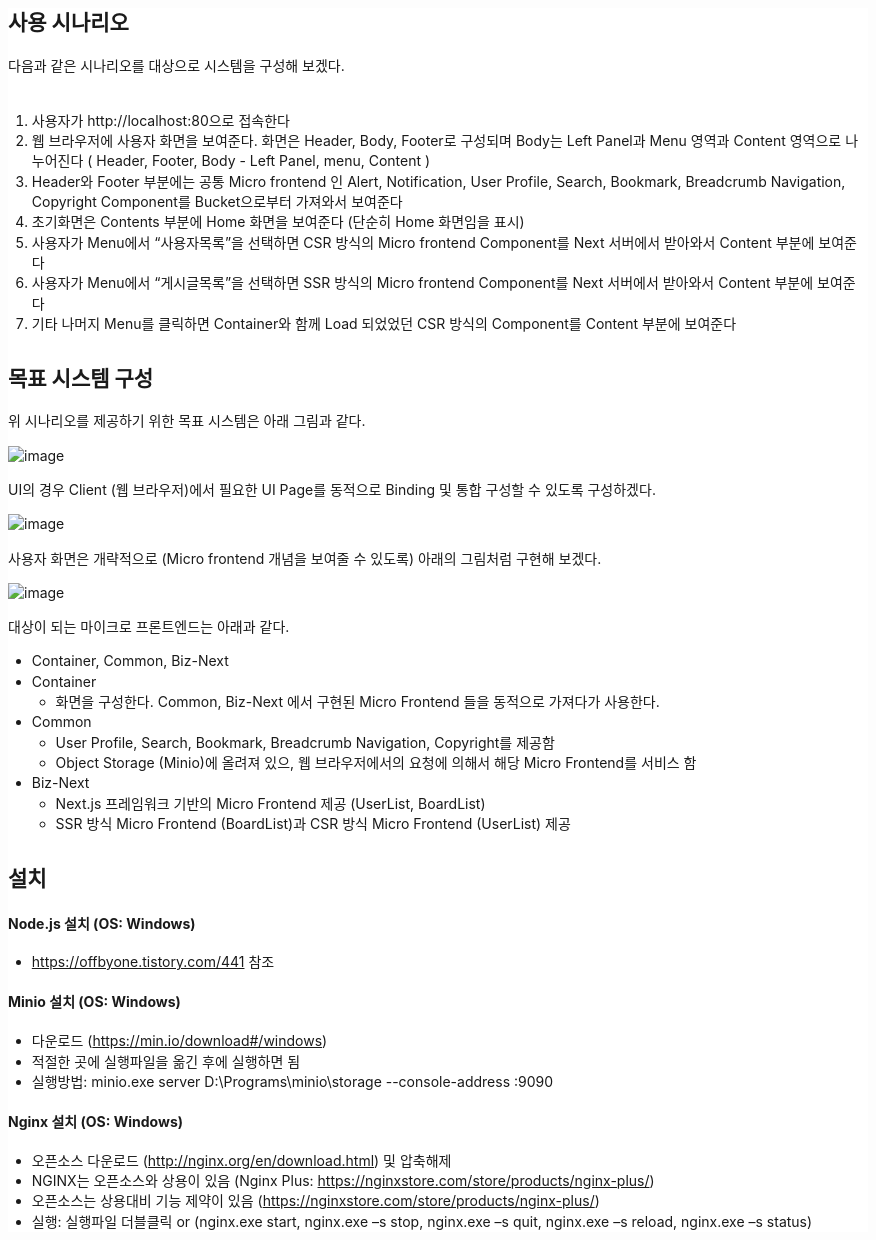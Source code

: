 ## 사용 시나리오  
다음과 같은 시나리오를 대상으로 시스템을 구성해 보겠다.  
<br/>
1) 사용자가 http://localhost:80으로 접속한다  
2) 웹 브라우저에 사용자 화면을 보여준다. 화면은 Header, Body, Footer로 구성되며 Body는 Left Panel과 Menu 영역과 Content 영역으로 나누어진다 ( Header, Footer, Body - Left Panel, menu, Content )   
3) Header와 Footer 부분에는 공통 Micro frontend 인 Alert, Notification, User Profile, Search, Bookmark, Breadcrumb Navigation, Copyright Component를 Bucket으로부터 가져와서 보여준다  
4) 초기화면은 Contents 부분에 Home 화면을 보여준다 (단순히 Home 화면임을 표시)  
5) 사용자가 Menu에서 “사용자목록”을 선택하면 CSR 방식의 Micro frontend Component를 Next 서버에서 받아와서 Content 부분에 보여준다  
6) 사용자가 Menu에서 “게시글목록”을 선택하면 SSR 방식의 Micro frontend Component를 Next 서버에서 받아와서 Content 부분에 보여준다  
7) 기타 나머지 Menu를 클릭하면 Container와 함께 Load 되었었던 CSR 방식의 Component를 Content 부분에 보여준다  

## 목표 시스템 구성  
위 시나리오를 제공하기 위한 목표 시스템은 아래 그림과 같다.  

![image](https://github.com/lucky-sugar-park/lucky-sugar-park.github.io/assets/135287235/be6171d4-5235-4e82-b217-21f09e7e427b)  

UI의 경우  Client (웹 브라우저)에서 필요한 UI Page를 동적으로 Binding 및 통합 구성할 수 있도록 구성하겠다.  

![image](https://github.com/lucky-sugar-park/lucky-sugar-park.github.io/assets/135287235/45d83add-6f45-46f2-85b9-f0526120d78f)  

사용자 화면은 개략적으로 (Micro frontend 개념을 보여줄 수 있도록) 아래의 그림처럼 구현해 보겠다.  

![image](https://github.com/lucky-sugar-park/lucky-sugar-park.github.io/assets/135287235/3ee85457-389f-4c87-9ab1-e87c51cc86c1)  

대상이 되는 마이크로 프론트엔드는 아래과 같다.  
- Container, Common, Biz-Next  
- Container
  - 화면을 구성한다. Common, Biz-Next 에서 구현된 Micro Frontend 들을 동적으로 가져다가 사용한다.
- Common
  - User Profile, Search, Bookmark, Breadcrumb Navigation, Copyright를 제공함
  - Object Storage (Minio)에 올려져 있으, 웹 브라우저에서의 요청에 의해서 해당 Micro Frontend를 서비스 함
- Biz-Next
  - Next.js 프레임워크 기반의 Micro Frontend 제공 (UserList, BoardList)
  - SSR 방식 Micro Frontend (BoardList)과 CSR 방식 Micro Frontend (UserList) 제공

## 설치
#### Node.js 설치 (OS: Windows) 
- https://offbyone.tistory.com/441 참조 

#### Minio 설치 (OS: Windows)
- 다운로드 (https://min.io/download#/windows)  
- 적절한 곳에 실행파일을 옮긴 후에 실행하면 됨  
- 실행방법: minio.exe server D:\Programs\minio\storage --console-address :9090   

#### Nginx 설치 (OS: Windows)  
- 오픈소스 다운로드 (http://nginx.org/en/download.html) 및 압축해제  
- NGINX는 오픈소스와 상용이 있음 (Nginx Plus: https://nginxstore.com/store/products/nginx-plus/)  
- 오픈소스는 상용대비 기능 제약이 있음 (https://nginxstore.com/store/products/nginx-plus/)  
- 실행: 실행파일 더블클릭 or (nginx.exe start, nginx.exe –s stop, nginx.exe –s quit, nginx.exe –s reload, nginx.exe –s status)
